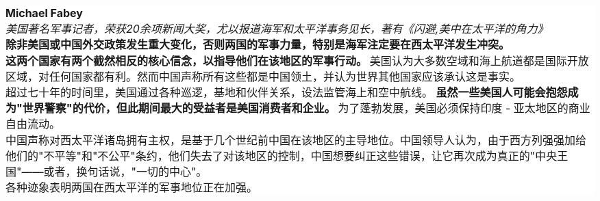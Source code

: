    </strong>
  </span>
 </div>
 <div>
  <span style="font-size: 12pt;">
   <strong>
    Michael Fabey
   </strong>
  </span>
 </div>
 <div>
  <span style="font-size: 12pt;">
   <em>
    美国著名军事记者，荣获20余项新闻大奖，尤以报道海军和太平洋事务见长，著有《闪避,美中在太平洋的角力》
   </em>
  </span>
 </div>
 <div>
 </div>
 <div>
  <span style="font-size: 12pt;">
   <strong>
    除非美国或中国外交政策发生重大变化，否则两国的军事力量，特别是海军注定要在西太平洋发生冲突。
   </strong>
  </span>
 </div>
 <div>
 </div>
 <div>
  <span style="font-size: 12pt;">
   <strong>
    这两个国家有两个截然相反的核心信念，以指导他们在该地区的军事行动。
   </strong>
   美国认为大多数空域和海上航道都是国际开放区域，对任何国家都有利。然而中国声称所有这些都是中国领土，并认为世界其他国家应该承认这是事实。
  </span>
 </div>
 <div>
 </div>
 <div>
  <span style="font-size: 12pt;">
   超过七十年的时间里，美国通过各种巡逻，基地和伙伴关系，设法监管海上和空中航线。
   <strong>
    虽然一些美国人可能会抱怨成为"世界警察"的代价，但此期间最大的受益者是美国消费者和企业。
   </strong>
   为了蓬勃发展，美国必须保持印度 - 亚太地区的商业自由流动。
  </span>
 </div>
 <div>
 </div>
 <div>
  <span style="font-size: 12pt;">
   中国声称对西太平洋诸岛拥有主权，是基于几个世纪前中国在该地区的主导地位。中国领导人认为，由于西方列强强加给他们的"不平等"和"不公平"条约，他们失去了对该地区的控制，中国想要纠正这些错误，让它再次成为真正的"中央王国"——或者，换句话说，"一切的中心"。
  </span>
 </div>
 <div>
 </div>
 <div>
  <span style="font-size: 12pt;">
   各种迹象表明两国在西太平洋的军事地位正在加强。
  </span>
 </div>
 <div>
 </div>